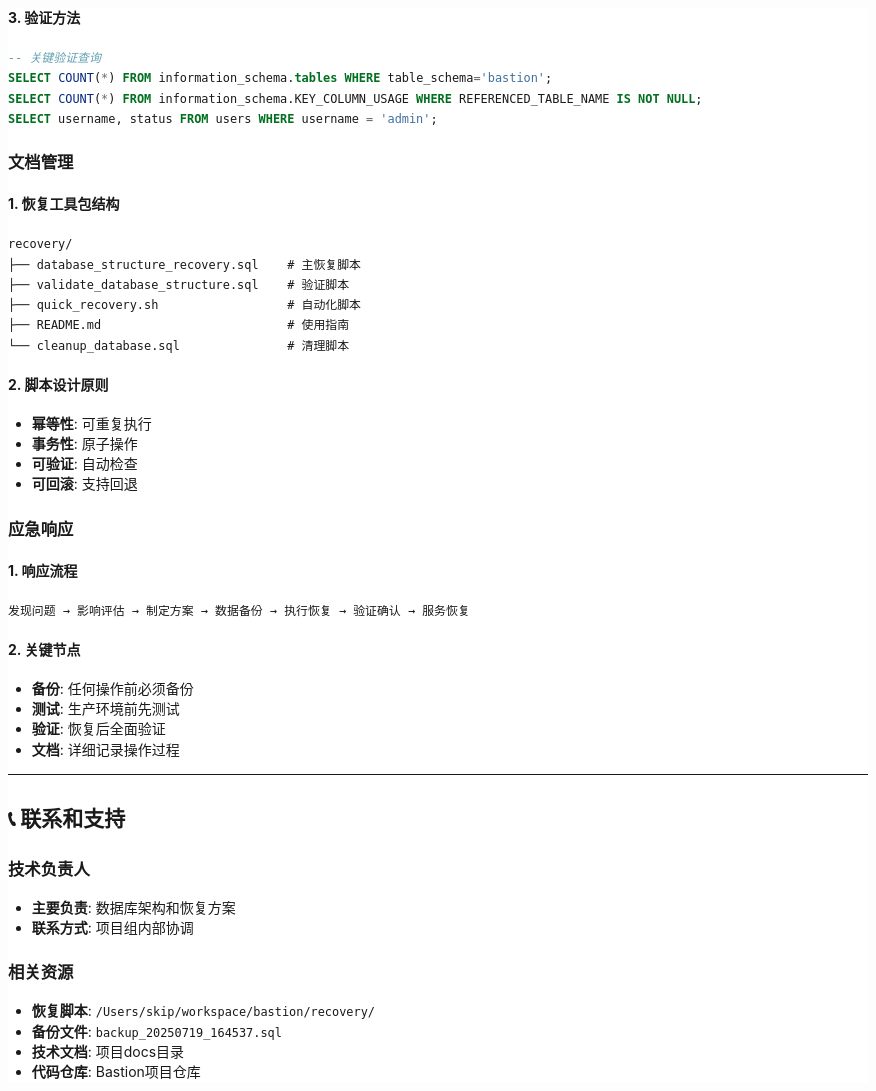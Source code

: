 #### 3. 验证方法
```sql
-- 关键验证查询
SELECT COUNT(*) FROM information_schema.tables WHERE table_schema='bastion';
SELECT COUNT(*) FROM information_schema.KEY_COLUMN_USAGE WHERE REFERENCED_TABLE_NAME IS NOT NULL;
SELECT username, status FROM users WHERE username = 'admin';
```

### 文档管理

#### 1. 恢复工具包结构
```
recovery/
├── database_structure_recovery.sql    # 主恢复脚本
├── validate_database_structure.sql    # 验证脚本  
├── quick_recovery.sh                  # 自动化脚本
├── README.md                          # 使用指南
└── cleanup_database.sql               # 清理脚本
```

#### 2. 脚本设计原则
- **幂等性**: 可重复执行
- **事务性**: 原子操作
- **可验证**: 自动检查
- **可回滚**: 支持回退

### 应急响应

#### 1. 响应流程
```
发现问题 → 影响评估 → 制定方案 → 数据备份 → 执行恢复 → 验证确认 → 服务恢复
```

#### 2. 关键节点
- **备份**: 任何操作前必须备份
- **测试**: 生产环境前先测试
- **验证**: 恢复后全面验证
- **文档**: 详细记录操作过程

---

## 📞 联系和支持

### 技术负责人
- **主要负责**: 数据库架构和恢复方案
- **联系方式**: 项目组内部协调

### 相关资源
- **恢复脚本**: `/Users/skip/workspace/bastion/recovery/`
- **备份文件**: `backup_20250719_164537.sql`
- **技术文档**: 项目docs目录
- **代码仓库**: Bastion项目仓库
